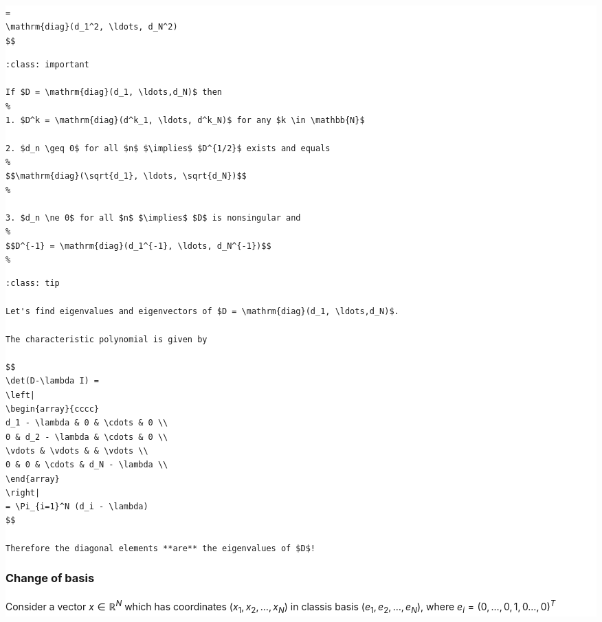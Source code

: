 ```{admonition} Example
=
\mathrm{diag}(d_1^2, \ldots, d_N^2)
$$

```

```{admonition} Fact
:class: important

If $D = \mathrm{diag}(d_1, \ldots,d_N)$ then
%
1. $D^k = \mathrm{diag}(d^k_1, \ldots, d^k_N)$ for any $k \in \mathbb{N}$

2. $d_n \geq 0$ for all $n$ $\implies$ $D^{1/2}$ exists and equals
%
$$\mathrm{diag}(\sqrt{d_1}, \ldots, \sqrt{d_N})$$
%

3. $d_n \ne 0$ for all $n$ $\implies$ $D$ is nonsingular and 
%
$$D^{-1} = \mathrm{diag}(d_1^{-1}, \ldots, d_N^{-1})$$
%
```

```{admonition} Example
:class: tip

Let's find eigenvalues and eigenvectors of $D = \mathrm{diag}(d_1, \ldots,d_N)$.

The characteristic polynomial is given by

$$
\det(D-\lambda I) = 
\left|
\begin{array}{cccc}
d_1 - \lambda & 0 & \cdots & 0 \\
0 & d_2 - \lambda & \cdots & 0 \\
\vdots & \vdots & & \vdots \\
0 & 0 & \cdots & d_N - \lambda \\
\end{array}
\right|
= \Pi_{i=1}^N (d_i - \lambda)
$$

Therefore the diagonal elements **are** the eigenvalues of $D$!

```


### Change of basis

Consider a vector $x\in \mathbb{R}^N$ which has coordinates $(x_1,x_2,\dots,x_N)$ in classis basis $(e_1,e_2,\dots,e_N)$, where $e_i = (0,\dots,0,1,0\dots,0)^T$
